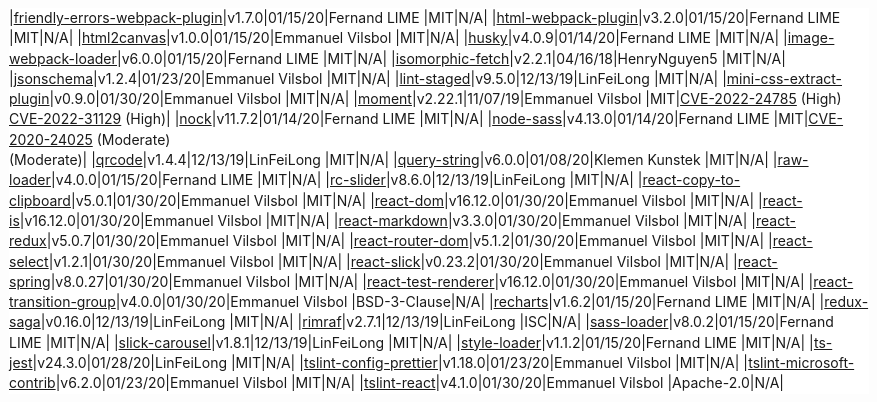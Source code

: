 |[friendly-errors-webpack-plugin](https://www.npmjs.com/friendly-errors-webpack-plugin)|v1.7.0|01/15/20|Fernand LIME |MIT|N/A|
|[html-webpack-plugin](https://www.npmjs.com/html-webpack-plugin)|v3.2.0|01/15/20|Fernand LIME |MIT|N/A|
|[html2canvas](https://www.npmjs.com/html2canvas)|v1.0.0|01/15/20|Emmanuel Vilsbol |MIT|N/A|
|[husky](https://www.npmjs.com/husky)|v4.0.9|01/14/20|Fernand LIME |MIT|N/A|
|[image-webpack-loader](https://www.npmjs.com/image-webpack-loader)|v6.0.0|01/15/20|Fernand LIME |MIT|N/A|
|[isomorphic-fetch](https://www.npmjs.com/isomorphic-fetch)|v2.2.1|04/16/18|HenryNguyen5 |MIT|N/A|
|[jsonschema](https://www.npmjs.com/jsonschema)|v1.2.4|01/23/20|Emmanuel Vilsbol |MIT|N/A|
|[lint-staged](https://www.npmjs.com/lint-staged)|v9.5.0|12/13/19|LinFeiLong |MIT|N/A|
|[mini-css-extract-plugin](https://www.npmjs.com/mini-css-extract-plugin)|v0.9.0|01/30/20|Emmanuel Vilsbol |MIT|N/A|
|[moment](https://www.npmjs.com/moment)|v2.22.1|11/07/19|Emmanuel Vilsbol |MIT|[CVE-2022-24785](https://github.com/advisories/GHSA-8hfj-j24r-96c4) (High)<br/>[CVE-2022-31129](https://github.com/advisories/GHSA-wc69-rhjr-hc9g) (High)|
|[nock](https://www.npmjs.com/nock)|v11.7.2|01/14/20|Fernand LIME |MIT|N/A|
|[node-sass](https://www.npmjs.com/node-sass)|v4.13.0|01/14/20|Fernand LIME |MIT|[CVE-2020-24025](https://github.com/advisories/GHSA-r8f7-9pfq-mjmv) (Moderate)<br/>[](https://github.com/advisories/GHSA-9v62-24cr-58cx) (Moderate)|
|[qrcode](https://www.npmjs.com/qrcode)|v1.4.4|12/13/19|LinFeiLong |MIT|N/A|
|[query-string](https://www.npmjs.com/query-string)|v6.0.0|01/08/20|Klemen Kunstek |MIT|N/A|
|[raw-loader](https://www.npmjs.com/raw-loader)|v4.0.0|01/15/20|Fernand LIME |MIT|N/A|
|[rc-slider](https://www.npmjs.com/rc-slider)|v8.6.0|12/13/19|LinFeiLong |MIT|N/A|
|[react-copy-to-clipboard](https://www.npmjs.com/react-copy-to-clipboard)|v5.0.1|01/30/20|Emmanuel Vilsbol |MIT|N/A|
|[react-dom](https://www.npmjs.com/react-dom)|v16.12.0|01/30/20|Emmanuel Vilsbol |MIT|N/A|
|[react-is](https://www.npmjs.com/react-is)|v16.12.0|01/30/20|Emmanuel Vilsbol |MIT|N/A|
|[react-markdown](https://www.npmjs.com/react-markdown)|v3.3.0|01/30/20|Emmanuel Vilsbol |MIT|N/A|
|[react-redux](https://www.npmjs.com/react-redux)|v5.0.7|01/30/20|Emmanuel Vilsbol |MIT|N/A|
|[react-router-dom](https://www.npmjs.com/react-router-dom)|v5.1.2|01/30/20|Emmanuel Vilsbol |MIT|N/A|
|[react-select](https://www.npmjs.com/react-select)|v1.2.1|01/30/20|Emmanuel Vilsbol |MIT|N/A|
|[react-slick](https://www.npmjs.com/react-slick)|v0.23.2|01/30/20|Emmanuel Vilsbol |MIT|N/A|
|[react-spring](https://www.npmjs.com/react-spring)|v8.0.27|01/30/20|Emmanuel Vilsbol |MIT|N/A|
|[react-test-renderer](https://www.npmjs.com/react-test-renderer)|v16.12.0|01/30/20|Emmanuel Vilsbol |MIT|N/A|
|[react-transition-group](https://www.npmjs.com/react-transition-group)|v4.0.0|01/30/20|Emmanuel Vilsbol |BSD-3-Clause|N/A|
|[recharts](https://www.npmjs.com/recharts)|v1.6.2|01/15/20|Fernand LIME |MIT|N/A|
|[redux-saga](https://www.npmjs.com/redux-saga)|v0.16.0|12/13/19|LinFeiLong |MIT|N/A|
|[rimraf](https://www.npmjs.com/rimraf)|v2.7.1|12/13/19|LinFeiLong |ISC|N/A|
|[sass-loader](https://www.npmjs.com/sass-loader)|v8.0.2|01/15/20|Fernand LIME |MIT|N/A|
|[slick-carousel](https://www.npmjs.com/slick-carousel)|v1.8.1|12/13/19|LinFeiLong |MIT|N/A|
|[style-loader](https://www.npmjs.com/style-loader)|v1.1.2|01/15/20|Fernand LIME |MIT|N/A|
|[ts-jest](https://www.npmjs.com/ts-jest)|v24.3.0|01/28/20|LinFeiLong |MIT|N/A|
|[tslint-config-prettier](https://www.npmjs.com/tslint-config-prettier)|v1.18.0|01/23/20|Emmanuel Vilsbol |MIT|N/A|
|[tslint-microsoft-contrib](https://www.npmjs.com/tslint-microsoft-contrib)|v6.2.0|01/23/20|Emmanuel Vilsbol |MIT|N/A|
|[tslint-react](https://www.npmjs.com/tslint-react)|v4.1.0|01/30/20|Emmanuel Vilsbol |Apache-2.0|N/A|